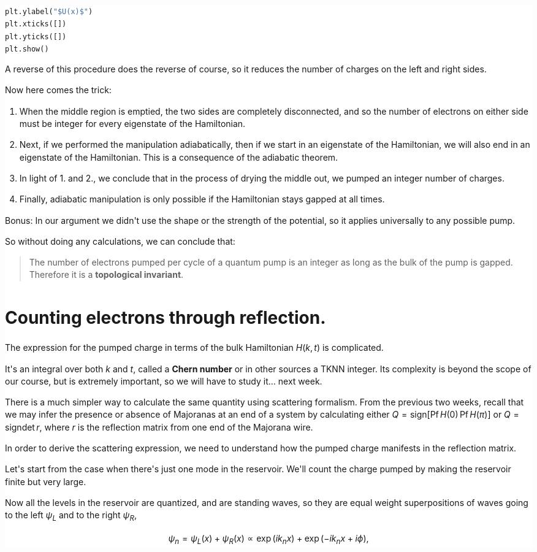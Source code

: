 ```python
plt.ylabel("$U(x)$")
plt.xticks([])
plt.yticks([])
plt.show()
```

A reverse of this procedure does the reverse of course, so it reduces the number of charges on the left and right sides.

Now here comes the trick:

1. When the middle region is emptied, the two sides are completely disconnected, and so the number of electrons on either side must be integer for every eigenstate of the Hamiltonian.

2. Next, if we performed the manipulation adiabatically, then if we start in an eigenstate of the Hamiltonian, we will also end in an eigenstate of the Hamiltonian. This is a consequence of the adiabatic theorem.

3. In light of 1. and 2., we conclude that in the process of drying the middle out, we pumped an integer number of charges.

4. Finally, adiabatic manipulation is only possible if the Hamiltonian stays gapped at all times.

Bonus: In our argument we didn't use the shape or the strength of the potential, so it applies universally to any possible pump.

So without doing any calculations, we can conclude that:

> The number of electrons pumped per cycle of a quantum pump is an integer as long as
> the bulk of the pump is gapped. Therefore it is a **topological invariant**.

# Counting electrons through reflection.

The expression for the pumped charge in terms of the bulk Hamiltonian $H(k, t)$ is complicated.

It's an integral over both $k$ and $t$, called a **Chern number** or in other sources a TKNN integer. Its complexity is beyond the scope of our course, but is extremely important, so we will have to study it... next week.

There is a much simpler way to calculate the same quantity using scattering formalism. From the previous two weeks, recall that we may infer the presence or absence of Majoranas at an end of a system by calculating either $Q = \textrm{sign}[\textrm{Pf}\,H(0)\,\textrm{Pf}\,H(\pi)]$ or $Q=\textrm{sign}\det r$, where $r$ is the reflection matrix from one end of the Majorana wire.

In order to derive the scattering expression, we need to understand how the pumped charge manifests in the reflection matrix.

Let's start from the case when there's just one mode in the reservoir. We'll count the charge pumped by making the reservoir finite but very large.

Now all the levels in the reservoir are quantized, and are standing waves, so they are equal weight superpositions of waves going to the left $\psi_L$ and to the right $\psi_R$,

$$
\psi_n = \psi_L(x) + \psi_R(x) \propto \exp(ik_n x) + \exp(-ik_n x + i\phi),
$$

